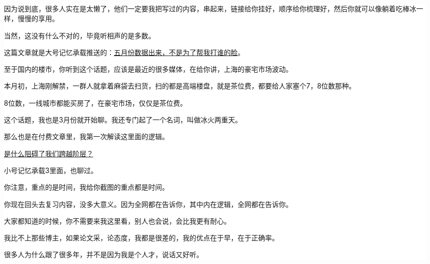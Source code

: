   

因为说到底，很多人实在是太懒了，他们一定要我把写过的内容，串起来，链接给你挂好，顺序给你梳理好，然后你就可以像躺着吃棒冰一样，慢慢的享用。

  

当然，这没有什么不对的，毕竟听相声的是多数。  

  

这篇文章就是大号记忆承载推送的：[五月份数据出来，不是为了帮我打谁的脸](http://mp.weixin.qq.com/s?__biz=MzU0MjYwNDU2Mw==&mid=2247506131&idx=1&sn=43ccde6c8184ae5a74405081259ee1c3&chksm=fb1ab4afcc6d3db95f489ef4134852a1de1186e9460dce861d71e786cfa97fb74513237c73d9&scene=21#wechat_redirect)。  

  

至于国内的楼市，你听到这个话题，应该是最近的很多媒体，在给你讲，上海的豪宅市场波动。  

  

本月初，上海刚解禁，一群人就拿着麻袋去扫货，扫的都是高端楼盘，就是茶位费，都要给人家塞个7，8位数那种。

  

8位数，一线城市都能买房了，在豪宅市场，仅仅是茶位费。

  

这个话题，我也是3月份就开始聊。我还专门起了一个名词，叫做冰火两重天。  

  

  

那么也是在付费文章里，我第一次解读这里面的逻辑。  

  

[是什么阻碍了我们跨越阶层？](https://mp.weixin.qq.com/s?__biz=MzU0MjYwNDU2Mw==&mid=2247505266&idx=1&sn=7488e2812c2e497ad86e9e901d469fbe&chksm=fb1ab90ecc6d301817c5c1b0eb4ec913de8f858a9b577c1e97190e470364aa80f1d39293fbd5&payreadticket=HAHoGDj3a4ko_iwKubVSjiLS2fZHTY02Vz0GlYdEEDtm2gnwHdrmfqwxl7EEX9a5UwA33kE&scene=21#wechat_redirect)

  

  

小号记忆承载3里面，也聊过。  

  

  

  

  

  

你注意，重点的是时间，我给你截图的重点都是时间。  

  

你现在回头去复习内容，没多大意义。因为全网都在告诉你，其中内在逻辑，全网都在告诉你。  

  

大家都知道的时候，你不需要来我这里看，别人也会说，会比我更有耐心。  

  

我比不上那些博主，如果论文采，论态度，我都是很差的，我的优点在于早，在于正确率。  

  

很多人为什么跟了很多年，并不是因为我是个人才，说话又好听。  
